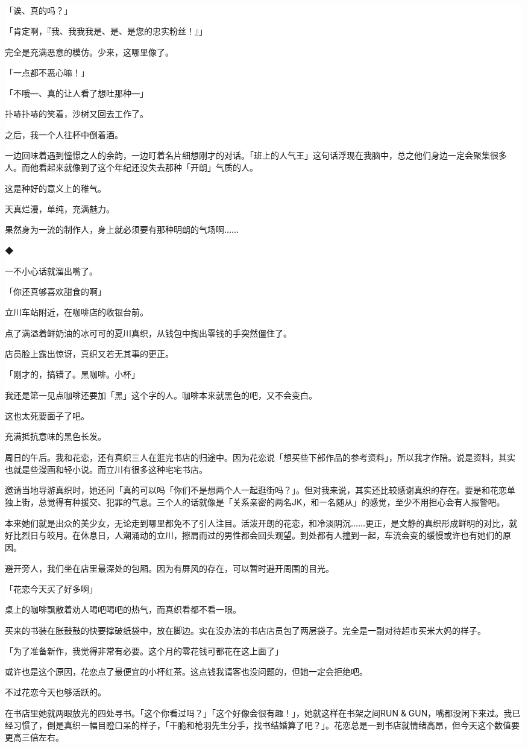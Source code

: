 「诶、真的吗？」

「肯定啊，『我、我我我是、是、是您的忠实粉丝！』」

完全是充满恶意的模仿。少来，这哪里像了。

「一点都不恶心嘛！」

「不哦—、真的让人看了想吐那种—」

扑哧扑哧的笑着，沙树又回去工作了。

之后，我一个人往杯中倒着酒。

一边回味着遇到憧憬之人的余韵，一边盯着名片细想刚才的对话。「班上的人气王」这句话浮现在我脑中，总之他们身边一定会聚集很多人。而他看起来就像到了这个年纪还没失去那种「开朗」气质的人。

这是种好的意义上的稚气。

天真烂漫，单纯，充满魅力。

果然身为一流的制作人，身上就必须要有那种明朗的气场啊……

◆

一不小心话就溜出嘴了。

「你还真够喜欢甜食的啊」

立川车站附近，在咖啡店的收银台前。

点了满溢着鲜奶油的冰可可的夏川真织，从钱包中掏出零钱的手突然僵住了。

店员脸上露出惊讶，真织又若无其事的更正。

「刚才的，搞错了。黑咖啡。小杯」

我还是第一见点咖啡还要加「黑」这个字的人。咖啡本来就黑色的吧，又不会变白。

这也太死要面子了吧。

充满抵抗意味的黑色长发。

周日的午后。我和花恋，还有真织三人在逛完书店的归途中。因为花恋说「想买些下部作品的参考资料」，所以我才作陪。说是资料，其实也就是些漫画和轻小说。而立川有很多这种宅宅书店。

邀请当地导游真织时，她还问「真的可以吗「你们不是想两个人一起逛街吗？」。但对我来说，其实还比较感谢真织的存在。要是和花恋单独上街，总觉得有种援交、犯罪的气息。三个人的话就像是「关系亲密的两名JK，和一名随从」的感觉，至少不用担心会有人报警吧。

本来她们就是出众的美少女，无论走到哪里都免不了引人注目。活泼开朗的花恋，和冷淡阴沉……更正，是文静的真织形成鲜明的对比，就好比烈日与皎月。在休息日，人潮涌动的立川，擦肩而过的男性都会回头观望。到处都有人撞到一起，车流会变的缓慢或许也有她们的原因。

避开旁人，我们坐在店里最深处的包厢。因为有屏风的存在，可以暂时避开周围的目光。

「花恋今天买了好多啊」

桌上的咖啡飘散着劝人喝吧喝吧的热气，而真织看都不看一眼。

买来的书装在胀鼓鼓的快要撑破纸袋中，放在脚边。实在没办法的书店店员包了两层袋子。完全是一副对待超市买米大妈的样子。

「为了准备新作，我觉得非常有必要。这个月的零花钱可都花在这上面了」

或许也是这个原因，花恋点了最便宜的小杯红茶。这点钱我请客也没问题的，但她一定会拒绝吧。

不过花恋今天也够活跃的。

在书店里她就两眼放光的四处寻书。「这个你看过吗？」「这个好像会很有趣！」，她就这样在书架之间RUN & GUN，嘴都没闲下来过。我已经习惯了，倒是真织一幅目瞪口呆的样子，「干脆和枪羽先生分手，找书结婚算了吧？」。花恋总是一到书店就情绪高昂，但今天这个数值要更高三倍左右。
